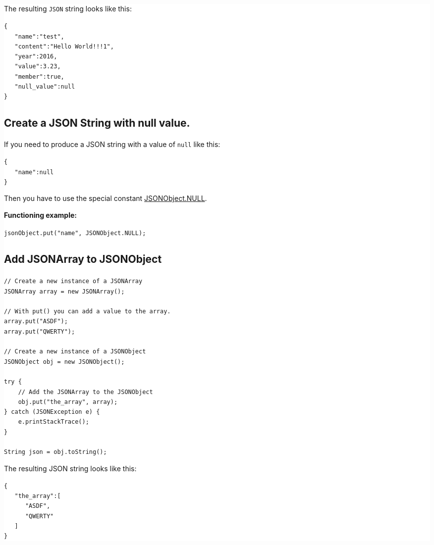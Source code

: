 
The resulting `JSON` string looks like this: 

    {  
       "name":"test",
       "content":"Hello World!!!1",
       "year":2016,
       "value":3.23,
       "member":true,
       "null_value":null
    }


  [1]: https://developer.android.com/reference/org/json/JSONObject.html
  [2]: https://developer.android.com/reference/org/json/JSONObject.html#put(java.lang.String,%20double)

## Create a JSON String with null value.
If you need to produce a JSON string with a value of `null` like this:

    {  
       "name":null
    }

Then you have to use the special constant [JSONObject.NULL][1].


 **Functioning example:**

    jsonObject.put("name", JSONObject.NULL);


  [1]: https://developer.android.com/reference/org/json/JSONObject.html#NULL

## Add JSONArray to JSONObject
    // Create a new instance of a JSONArray
    JSONArray array = new JSONArray();

    // With put() you can add a value to the array.
    array.put("ASDF");
    array.put("QWERTY");

    // Create a new instance of a JSONObject
    JSONObject obj = new JSONObject();

    try {
        // Add the JSONArray to the JSONObject
        obj.put("the_array", array);
    } catch (JSONException e) {
        e.printStackTrace();
    }
    
    String json = obj.toString();

The resulting JSON string looks like this:

    {  
       "the_array":[  
          "ASDF",
          "QWERTY"
       ]
    }


  [1]: https://developer.android.com/reference/org/json/package-summary.html
  [1]: https://developer.android.com/reference/org/json/JSONObject.html#has(java.lang.String)